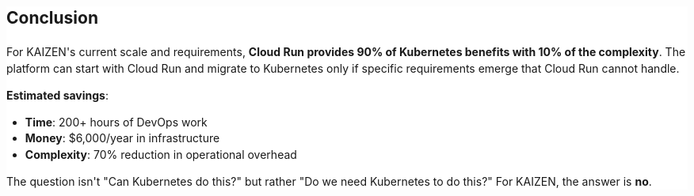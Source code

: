 
## Conclusion

For KAIZEN's current scale and requirements, **Cloud Run provides 90% of Kubernetes benefits with 10% of the complexity**. The platform can start with Cloud Run and migrate to Kubernetes only if specific requirements emerge that Cloud Run cannot handle.

**Estimated savings**:
- **Time**: 200+ hours of DevOps work
- **Money**: $6,000/year in infrastructure
- **Complexity**: 70% reduction in operational overhead

The question isn't "Can Kubernetes do this?" but rather "Do we need Kubernetes to do this?" For KAIZEN, the answer is **no**.